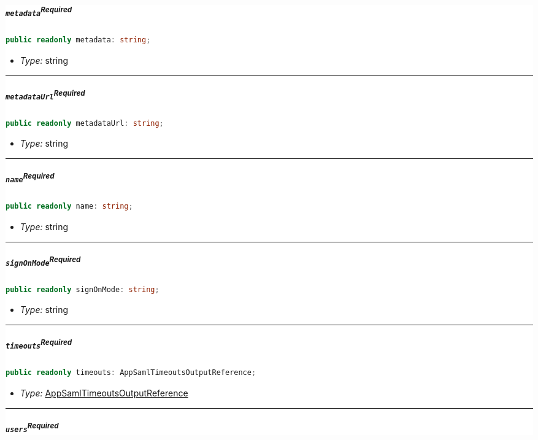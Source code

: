 ##### `metadata`<sup>Required</sup> <a name="metadata" id="@cdktf/provider-okta.appSaml.AppSaml.property.metadata"></a>

```typescript
public readonly metadata: string;
```

- *Type:* string

---

##### `metadataUrl`<sup>Required</sup> <a name="metadataUrl" id="@cdktf/provider-okta.appSaml.AppSaml.property.metadataUrl"></a>

```typescript
public readonly metadataUrl: string;
```

- *Type:* string

---

##### `name`<sup>Required</sup> <a name="name" id="@cdktf/provider-okta.appSaml.AppSaml.property.name"></a>

```typescript
public readonly name: string;
```

- *Type:* string

---

##### `signOnMode`<sup>Required</sup> <a name="signOnMode" id="@cdktf/provider-okta.appSaml.AppSaml.property.signOnMode"></a>

```typescript
public readonly signOnMode: string;
```

- *Type:* string

---

##### `timeouts`<sup>Required</sup> <a name="timeouts" id="@cdktf/provider-okta.appSaml.AppSaml.property.timeouts"></a>

```typescript
public readonly timeouts: AppSamlTimeoutsOutputReference;
```

- *Type:* <a href="#@cdktf/provider-okta.appSaml.AppSamlTimeoutsOutputReference">AppSamlTimeoutsOutputReference</a>

---

##### `users`<sup>Required</sup> <a name="users" id="@cdktf/provider-okta.appSaml.AppSaml.property.users"></a>
